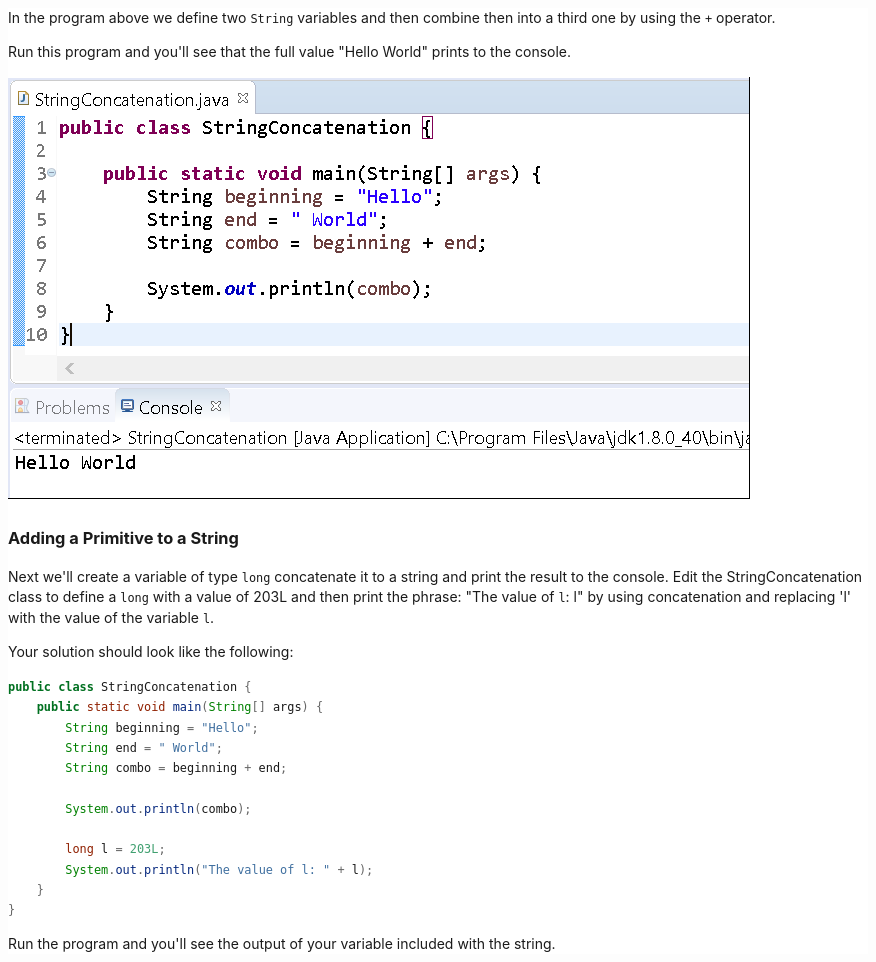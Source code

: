 In the program above we define two `String` variables and then combine then into a third one by using the `+` operator. 

Run this program and you'll see that the full value "Hello World" prints to the console.

![](images/image-1.png)

### Adding a Primitive to a String

Next we'll create a variable of type `long` concatenate it to a string and print the result to the console. Edit the StringConcatenation class to define a `long` with a value of 203L and then print the phrase: "The value of `l`: l" by using concatenation and replacing 'l' with the value of the variable `l`.

Your solution should look like the following:

```java
public class StringConcatenation {
    public static void main(String[] args) {
        String beginning = "Hello";
        String end = " World";
        String combo = beginning + end;

        System.out.println(combo);
        
        long l = 203L;
        System.out.println("The value of l: " + l);
    }
}
```

Run the program and you'll see the output of your variable included with the string.
